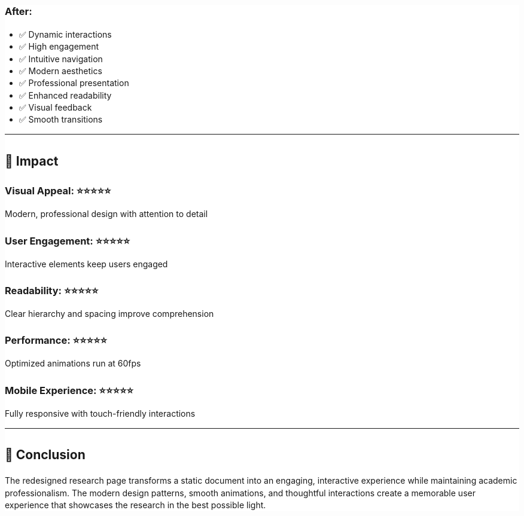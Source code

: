 ### **After:**
- ✅ Dynamic interactions
- ✅ High engagement
- ✅ Intuitive navigation
- ✅ Modern aesthetics
- ✅ Professional presentation
- ✅ Enhanced readability
- ✅ Visual feedback
- ✅ Smooth transitions

---

## 🎯 Impact

### **Visual Appeal:** ⭐⭐⭐⭐⭐
Modern, professional design with attention to detail

### **User Engagement:** ⭐⭐⭐⭐⭐
Interactive elements keep users engaged

### **Readability:** ⭐⭐⭐⭐⭐
Clear hierarchy and spacing improve comprehension

### **Performance:** ⭐⭐⭐⭐⭐
Optimized animations run at 60fps

### **Mobile Experience:** ⭐⭐⭐⭐⭐
Fully responsive with touch-friendly interactions

---

## 🎉 Conclusion

The redesigned research page transforms a static document into an engaging, interactive experience while maintaining academic professionalism. The modern design patterns, smooth animations, and thoughtful interactions create a memorable user experience that showcases the research in the best possible light.

